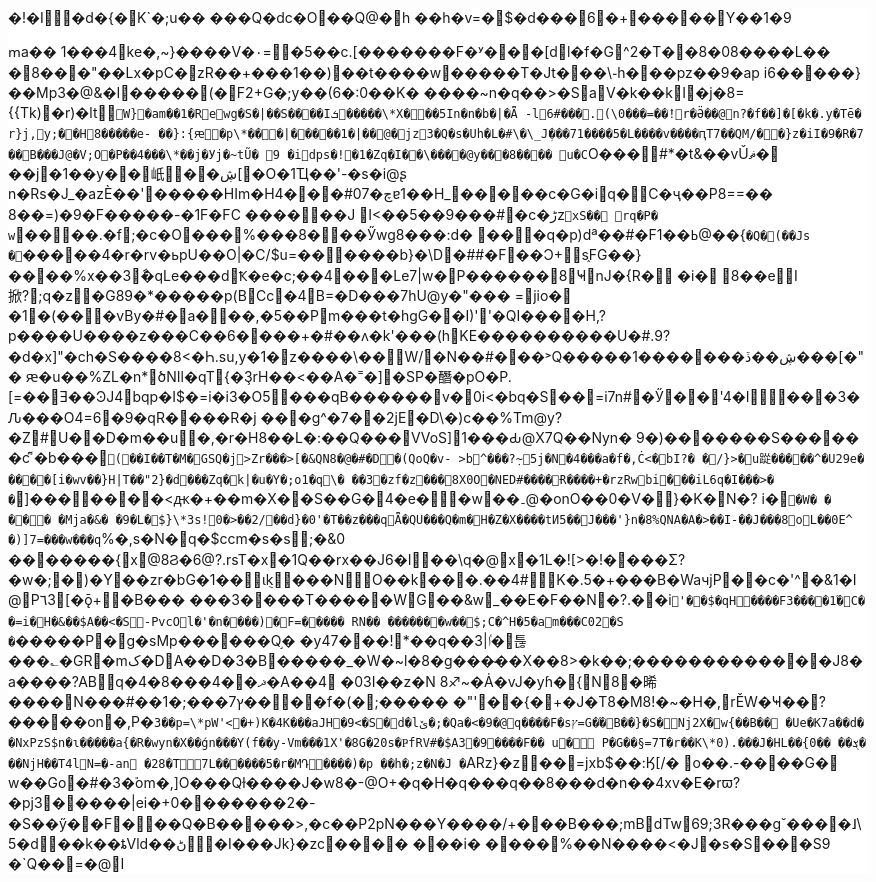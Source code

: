  �!�I�d�{�K`�;u��
���Q�dc�O��Q@�h ��h�v=� $�d���6�+�����Y��1�9
 
 ՠa��
1���4ke�,~}����V�٠=�5��c.[���� ���F�ʸ���[dl�f�G^2�T��8�08����L�� �8���"��Lx�pC�zR��+���1��)��t����w�����T�Jt���\֊h���pz��9�ap
i6�����}��Mp3�@&�I�����(�F2+G�;y��(6�:0��K�
����~n�q��>�SaV�k��kI�j�8={{Tk)�r)� lt`W}�am��1�Rewg�S�|��S����Iܭ�����\*X���5In�n �b�|�Ǟ
-l6#���.(\0���=��݅!r�Ӛ��@n?�f��]�[�k�.y�Tē�r}j,y;��H8�����e- ��}:{ԙ�p\*���|�����1�|��@�jz3�Q�s�Uh�L�#\�\_Jܲ���71����5�L����v����ԥT7��QM/��}z�iI �9�R�7��B���J@�V;O�P��4���\*��j�Уj�~tŨ� 9 �idps�!�1�Zq�I��\����@y���8���� ݌u�C`O���#\*�t&��vǓޘ� ��j�1��y��㞴��ڜ[�O�1Ҵ��'-�s�i@ʂ
n�Rs�J\_�azЀ��'�����HIm�H4���#چ�07ɐ1��H\_�����c�G�iq�C�ҷ��P8==�� 8��=)�9�F�����-�1F�FC
������J I<��5��9���#�c�ڑz`xS�� rq�P�
w`����.�f ;�c�O���%���8���Ӳwg8��� :d� ���q�p)dª��#�Fߕ��1@��{`�Q�(��Js�`�����4�r�rv�ьpU��O|�C/$u=������b}�\D�##�F��Ͻ+s֑FG��}����%x��3ާ�qLe���dҞ�e�c;��4���Le 7|w�P������8ҸnJ�{R� �i� 8��eI掀?;q�z�G89�\*�����p(BCc�4B=�D���7hU@y�"��� =jio�
�1�(���vBy�# �a���,�5��Pm���t�hg G��I)''�QI����H,?p����U����z���C��6����+�#��ʌ�k'���(hKE�� ��������U�#.9?�d�x]"�ch�S����8<�Һ.su,y�1�z����\��󓟥W/ۡ�N��#���˃Q�����ڜ��ڏ�������1���[�"� ԙ�u��%ZL�n\*ծNIl�qT{�ҘrH��<��A�˭�] � SP�䤐�pO�P.[=��Ǝ ��ϿJ4bqp�I$�=i�i3�O5���qB������v�0i<�bq�S��=i7n#�Ӳ��'4�I���3�Ԉ���O4=6�9�qR����R�j ���g^�7��2jE�D\�)c��%Tm@y?�Z#U��D�m��u�,�r�H8 ��L�:��Q���VVoS]1���Ԃ@X7Q��Nyn� 9�)�������S����� �c
͌�b���`(��I��T�M�GSQ�j>Zr���>[�&QN 8�@�#�D�(QoQ�v- >b^���?̣~5j�N�4���a�f�,Ċ<�bI?�
�/}>�u踨�����^�Ս29e�� ���[i�wv��}H|T��"2}�d���Zq� k|�u�Y�;o1�q\�
��3�zf�z���8X0O�NED#����Ɍ����+�rzRwbi���iL6q�I���>��`]���\�� � �<ԫ�+��m�X��S��G�4�e��w��۔@�onO��0�V�}�K�N�?
i�`�W� ����
�Mja�&�
�9�L�$}\*3s!0�>��2/��d}�0' �T��z���qǞ�QU���Q�m�H�Z�X����tͶ5��J���'}n�8%QNA�A�>��I-��J���8oL��0E^�)]7=���w���q`%�,s�N�q�$ccm�s�s;�&0
�������{x@8Ϩ�6@?.rsT�x\�1Q��rx��J6�I��\q�@x�1L�![>�!����Σ?�w�; �)�Y��zr�bG�1��ɩ݈k���NO��k���.��4#K�.5�+���B�WaчjP��c�'^�&1�I@P٦3[�ǭ+�B��� ���3����T�����WG��&w\_��E�F��N�?.��i `'��$�qH����F3����1֜�C��=i�H�&��$A��<�S-PvcOl�' �n����) �F=�����
RN��
�������w��$;C�^H�5�am���C02�S�`�����P�g�sMp������Q֣�
�y47���!\*��q��3|ٵ�튾���؎�GR�mک�DA��D�3�B�����\_�W�~l�8�g���̴��X��8>�k��;������� ������J8�a����?ABq�ޛ��4���8�4�A��4 �03I��z�N   8♐~�Ȧ�vJ�yɦ�{N8�晞����N���#��ץ7���;�1����f�(�;�����
�"'��{ �+�J�T 8�M8!� ~�H�,rĚW�Ҹ��?�����on�,P�`3��p=\*pW'<�+)K�4K���aJH�9<�S�d�lێ�;�Qa�<�9�@q����F�sץ=G�֝�B��}�S�Nj2X�w{��B  ��֋
�Ue�K7a��d��NxPzS$n�ɩ�����a{�R�wyn�X��ǵn���Y(f��y-Vm���1X'�8G�20s�ҎfRV#�$A3�9����F��
u�
P�G��§=7T�r��K\*0).���J�HL��{0�� ��ܮ���NjH��T4lN=�-an 
�28�T7L�� ����5�r�MԴ����)�p
��h�;z�N�J
�`ARz}�z��=jxb$��:Ӄ[/�
o��.-����G�
w��Go�#�3�֕om�,]O���Qɫ����J�w8�-@O+�q�H�q���q��8���d�n��4xv�E�rϖ?�pj3�����|ei�+0�������2�-�S��ӳ��F���Q�B�����>,�c��P2pN���Y����/+���B���;mBdTw69;3R���g˘����˩\5�d��k��ȶVld��ڻ�I���Jk}�zc���� ���i�
����%��N����<�J�s�S�� �S9 �`Q��=�@I
 